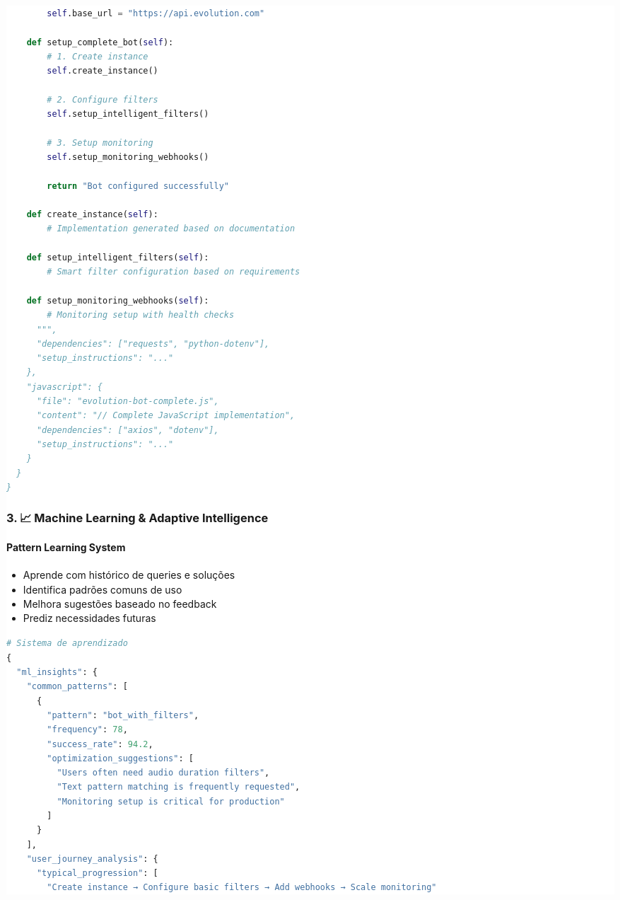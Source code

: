 ```python
        self.base_url = "https://api.evolution.com"

    def setup_complete_bot(self):
        # 1. Create instance
        self.create_instance()

        # 2. Configure filters
        self.setup_intelligent_filters()

        # 3. Setup monitoring
        self.setup_monitoring_webhooks()

        return "Bot configured successfully"

    def create_instance(self):
        # Implementation generated based on documentation

    def setup_intelligent_filters(self):
        # Smart filter configuration based on requirements

    def setup_monitoring_webhooks(self):
        # Monitoring setup with health checks
      """,
      "dependencies": ["requests", "python-dotenv"],
      "setup_instructions": "..."
    },
    "javascript": {
      "file": "evolution-bot-complete.js",
      "content": "// Complete JavaScript implementation",
      "dependencies": ["axios", "dotenv"],
      "setup_instructions": "..."
    }
  }
}
```

### **3. 📈 Machine Learning & Adaptive Intelligence**

#### **Pattern Learning System**
- Aprende com histórico de queries e soluções
- Identifica padrões comuns de uso
- Melhora sugestões baseado no feedback
- Prediz necessidades futuras

```python
# Sistema de aprendizado
{
  "ml_insights": {
    "common_patterns": [
      {
        "pattern": "bot_with_filters",
        "frequency": 78,
        "success_rate": 94.2,
        "optimization_suggestions": [
          "Users often need audio duration filters",
          "Text pattern matching is frequently requested",
          "Monitoring setup is critical for production"
        ]
      }
    ],
    "user_journey_analysis": {
      "typical_progression": [
        "Create instance → Configure basic filters → Add webhooks → Scale monitoring"
```